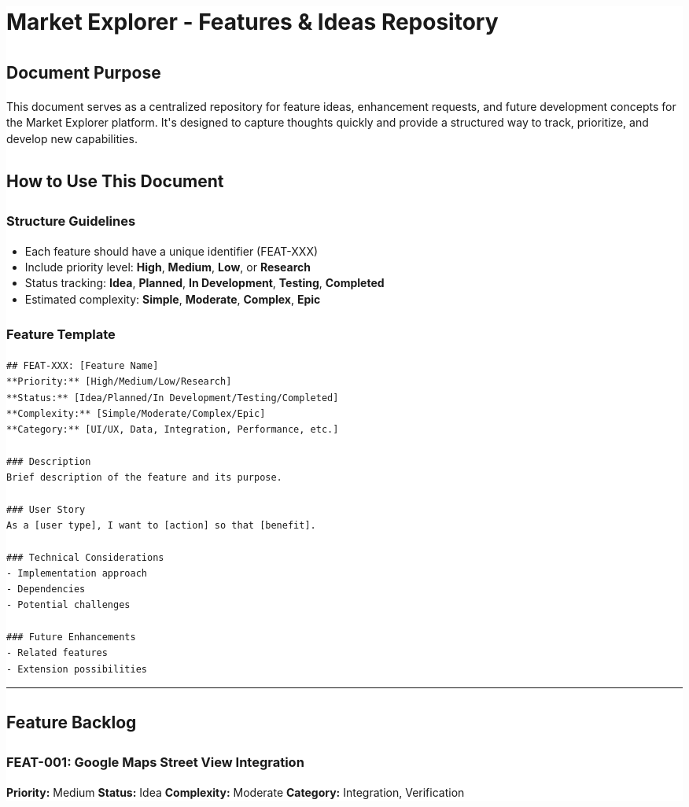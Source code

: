 # Market Explorer - Features & Ideas Repository

## Document Purpose

This document serves as a centralized repository for feature ideas, enhancement requests, and future development concepts for the Market Explorer platform. It's designed to capture thoughts quickly and provide a structured way to track, prioritize, and develop new capabilities.

## How to Use This Document

### Structure Guidelines
- Each feature should have a unique identifier (FEAT-XXX)
- Include priority level: **High**, **Medium**, **Low**, or **Research**
- Status tracking: **Idea**, **Planned**, **In Development**, **Testing**, **Completed**
- Estimated complexity: **Simple**, **Moderate**, **Complex**, **Epic**

### Feature Template
```
## FEAT-XXX: [Feature Name]
**Priority:** [High/Medium/Low/Research]
**Status:** [Idea/Planned/In Development/Testing/Completed]
**Complexity:** [Simple/Moderate/Complex/Epic]
**Category:** [UI/UX, Data, Integration, Performance, etc.]

### Description
Brief description of the feature and its purpose.

### User Story
As a [user type], I want to [action] so that [benefit].

### Technical Considerations
- Implementation approach
- Dependencies
- Potential challenges

### Future Enhancements
- Related features
- Extension possibilities
```

---

## Feature Backlog

### FEAT-001: Google Maps Street View Integration
**Priority:** Medium
**Status:** Idea
**Complexity:** Moderate
**Category:** Integration, Verification
